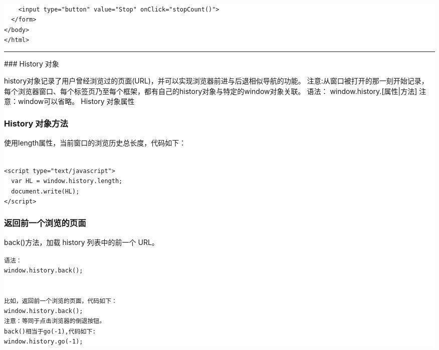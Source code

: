 ```
	<input type="button" value="Stop" onClick="stopCount()">
  </form>
</body>
</html>

```







<hr />
### History 对象

history对象记录了用户曾经浏览过的页面(URL)，并可以实现浏览器前进与后退相似导航的功能。
注意:从窗口被打开的那一刻开始记录，每个浏览器窗口、每个标签页乃至每个框架，都有自己的history对象与特定的window对象关联。
语法：
window.history.[属性|方法]
注意：window可以省略。
History 对象属性

### History 对象方法

使用length属性，当前窗口的浏览历史总长度，代码如下：

```

<script type="text/javascript">
  var HL = window.history.length;
  document.write(HL);
</script>

```













### 返回前一个浏览的页面

back()方法，加载 history 列表中的前一个 URL。


```
语法：
window.history.back();


比如，返回前一个浏览的页面，代码如下：
window.history.back();
注意：等同于点击浏览器的倒退按钮。
back()相当于go(-1),代码如下:
window.history.go(-1);
```
